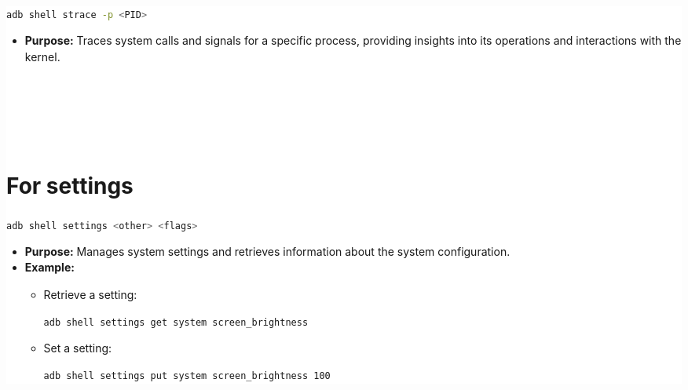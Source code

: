 ```bash
adb shell strace -p <PID>
```

- **Purpose:** Traces system calls and signals for a specific process, providing insights into its operations and interactions with the kernel.

<br />
<br /><br /><br />

# For settings

```bash
adb shell settings <other> <flags>
```

- **Purpose:** Manages system settings and retrieves information about the system configuration.
- **Example:**
    - Retrieve a setting:
        
        ```bash
        adb shell settings get system screen_brightness
        ```
        
    - Set a setting:
        
        ```bash
        adb shell settings put system screen_brightness 100
        ```
        